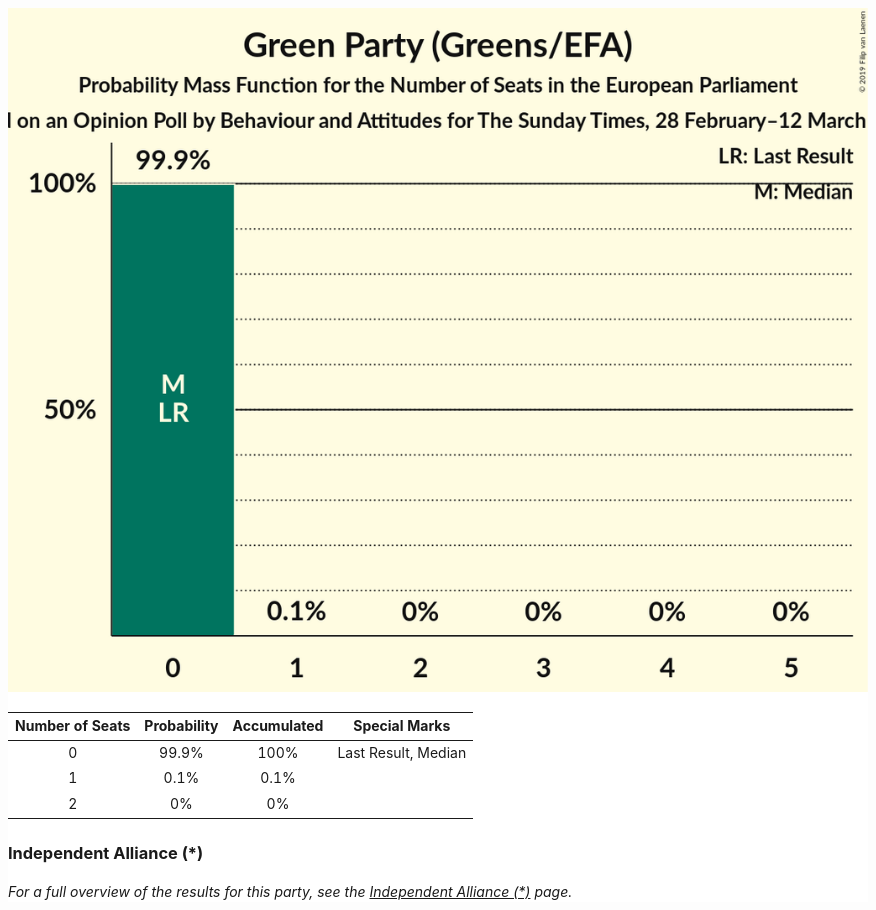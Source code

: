 ![Graph with seats probability mass function not yet produced](2019-03-12-BehaviourandAttitudes-seats-pmf-greenpartygreensefa.png "Seats Probability Mass Function")

| Number of Seats | Probability | Accumulated | Special Marks |
|:---------------:|:-----------:|:-----------:|:-------------:|
| 0 | 99.9% | 100% | Last Result, Median |
| 1 | 0.1% | 0.1% |  |
| 2 | 0% | 0% |  |

### Independent Alliance (*)

*For a full overview of the results for this party, see the [Independent Alliance (*)](party-independentalliance.html) page.*
